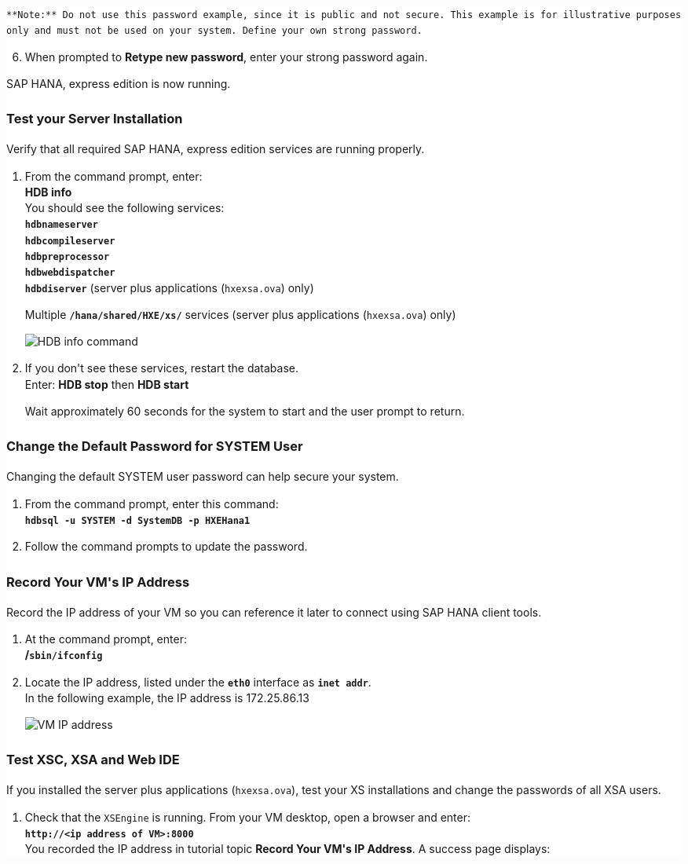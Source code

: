    **Note:** Do not use this password example, since it is public and not secure. This example is for illustrative purposes only and must not be used on your system. Define your own strong password.

6. When prompted to **Retype new password**, enter your strong password again.

SAP HANA, express edition is now running.

### Test your Server Installation
Verify that all required SAP HANA, express edition services are running properly.

1. From the command prompt, enter:  
    **HDB info**  
    You should see the following services:  
    **`hdbnameserver`**  
    **`hdbcompileserver`**  
    **`hdbpreprocessor`**  
    **`hdbwebdispatcher`**  
    **`hdbdiserver`** (server plus applications (`hxexsa.ova`) only)  

    Multiple **`/hana/shared/HXE/xs/`** services (server plus applications (`hxexsa.ova`) only)

    ![HDB info command](HXE_hdb_info.PNG)

2. If you don't see these services, restart the database.  
    Enter:  **HDB stop**  then **HDB start**  

    Wait approximately 60 seconds for the system to start and the user prompt to return.

### Change the Default Password for SYSTEM User
Changing the default SYSTEM user password can help secure your system.

1. From the command prompt, enter this command:  
    **`hdbsql -u SYSTEM -d SystemDB -p HXEHana1`**

2. Follow the command prompts to update the password.

### Record Your VM's IP Address
Record the IP address of your VM so you can reference it later to connect using SAP HANA client tools.

1. At the command prompt, enter:  
    **/`sbin/ifconfig`**

2. Locate the IP address, listed under the **`eth0`** interface as **`inet addr`**.  
    In the following example, the IP address is 172.25.86.13  

    ![VM IP address](hxe_ua_ip_address.png)



### Test XSC, XSA and Web IDE
If you installed the server plus applications (`hxexsa.ova`), test your XS installations and change the passwords of all XSA users.

1. Check that the `XSEngine` is running. From your VM desktop, open a browser and enter:  
    **`http://<ip address of VM>:8000`**  
    You recorded the IP address in tutorial topic **Record Your VM's IP Address**. A success page displays:  
